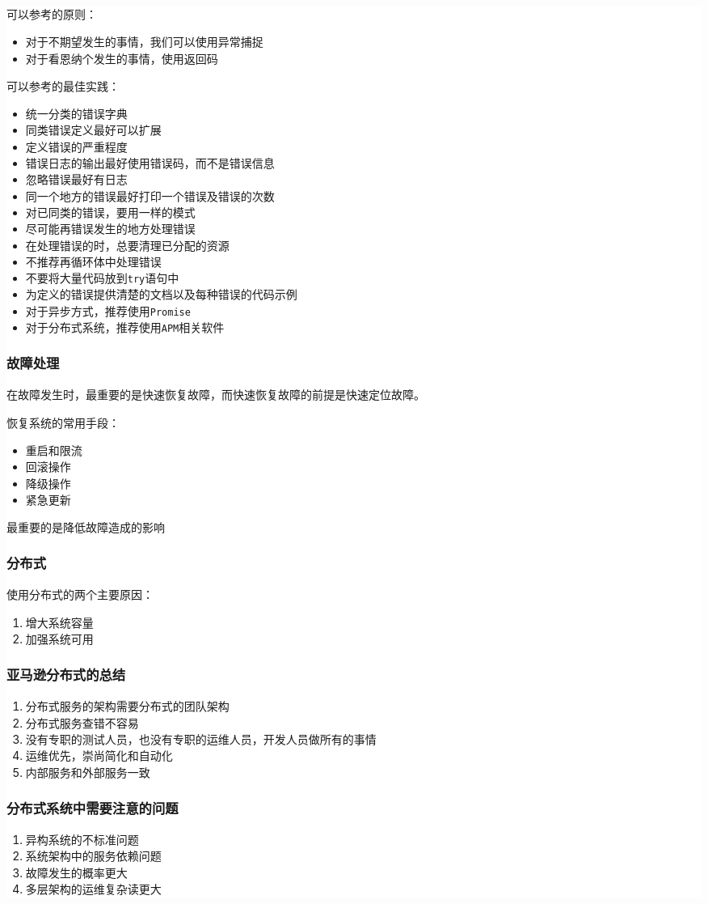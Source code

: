 可以参考的原则：

- 对于不期望发生的事情，我们可以使用异常捕捉
- 对于看恩纳个发生的事情，使用返回码

可以参考的最佳实践：

- 统一分类的错误字典
- 同类错误定义最好可以扩展
- 定义错误的严重程度
- 错误日志的输出最好使用错误码，而不是错误信息
- 忽略错误最好有日志
- 同一个地方的错误最好打印一个错误及错误的次数
- 对已同类的错误，要用一样的模式
- 尽可能再错误发生的地方处理错误
- 在处理错误的时，总要清理已分配的资源
- 不推荐再循环体中处理错误
- 不要将大量代码放到`try`语句中
- 为定义的错误提供清楚的文档以及每种错误的代码示例
- 对于异步方式，推荐使用`Promise`
- 对于分布式系统，推荐使用`APM`相关软件

### 故障处理

在故障发生时，最重要的是快速恢复故障，而快速恢复故障的前提是快速定位故障。

恢复系统的常用手段：

- 重启和限流
- 回滚操作
- 降级操作
- 紧急更新

最重要的是降低故障造成的影响

### 分布式

使用分布式的两个主要原因：

1. 增大系统容量
2. 加强系统可用

### 亚马逊分布式的总结

1. 分布式服务的架构需要分布式的团队架构
2. 分布式服务查错不容易
3. 没有专职的测试人员，也没有专职的运维人员，开发人员做所有的事情
4. 运维优先，崇尚简化和自动化
5. 内部服务和外部服务一致

### 分布式系统中需要注意的问题

1. 异构系统的不标准问题
2. 系统架构中的服务依赖问题
3. 故障发生的概率更大
4. 多层架构的运维复杂读更大
